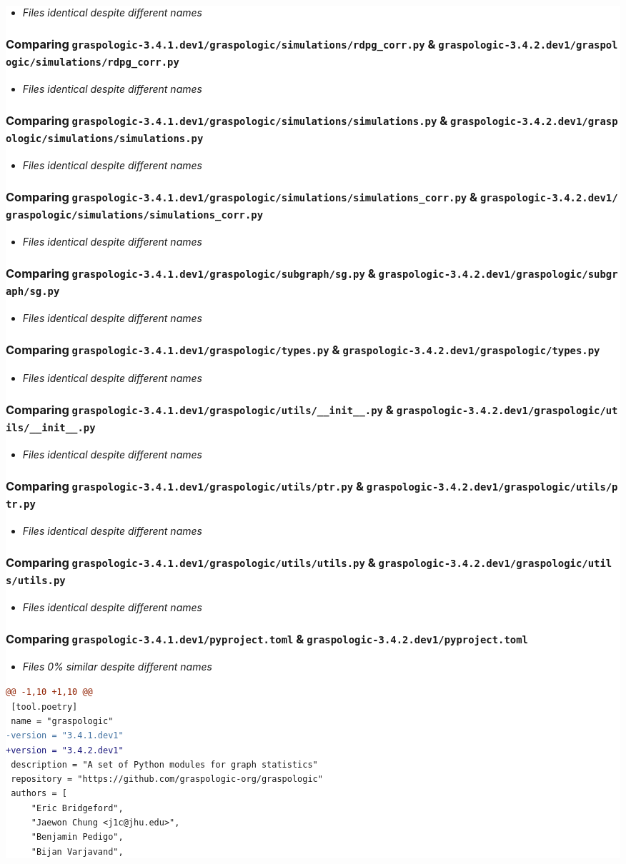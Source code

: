  * *Files identical despite different names*

### Comparing `graspologic-3.4.1.dev1/graspologic/simulations/rdpg_corr.py` & `graspologic-3.4.2.dev1/graspologic/simulations/rdpg_corr.py`

 * *Files identical despite different names*

### Comparing `graspologic-3.4.1.dev1/graspologic/simulations/simulations.py` & `graspologic-3.4.2.dev1/graspologic/simulations/simulations.py`

 * *Files identical despite different names*

### Comparing `graspologic-3.4.1.dev1/graspologic/simulations/simulations_corr.py` & `graspologic-3.4.2.dev1/graspologic/simulations/simulations_corr.py`

 * *Files identical despite different names*

### Comparing `graspologic-3.4.1.dev1/graspologic/subgraph/sg.py` & `graspologic-3.4.2.dev1/graspologic/subgraph/sg.py`

 * *Files identical despite different names*

### Comparing `graspologic-3.4.1.dev1/graspologic/types.py` & `graspologic-3.4.2.dev1/graspologic/types.py`

 * *Files identical despite different names*

### Comparing `graspologic-3.4.1.dev1/graspologic/utils/__init__.py` & `graspologic-3.4.2.dev1/graspologic/utils/__init__.py`

 * *Files identical despite different names*

### Comparing `graspologic-3.4.1.dev1/graspologic/utils/ptr.py` & `graspologic-3.4.2.dev1/graspologic/utils/ptr.py`

 * *Files identical despite different names*

### Comparing `graspologic-3.4.1.dev1/graspologic/utils/utils.py` & `graspologic-3.4.2.dev1/graspologic/utils/utils.py`

 * *Files identical despite different names*

### Comparing `graspologic-3.4.1.dev1/pyproject.toml` & `graspologic-3.4.2.dev1/pyproject.toml`

 * *Files 0% similar despite different names*

```diff
@@ -1,10 +1,10 @@
 [tool.poetry]
 name = "graspologic"
-version = "3.4.1.dev1"
+version = "3.4.2.dev1"
 description = "A set of Python modules for graph statistics"
 repository = "https://github.com/graspologic-org/graspologic"
 authors = [
     "Eric Bridgeford", 
     "Jaewon Chung <j1c@jhu.edu>", 
     "Benjamin Pedigo", 
     "Bijan Varjavand",
```
